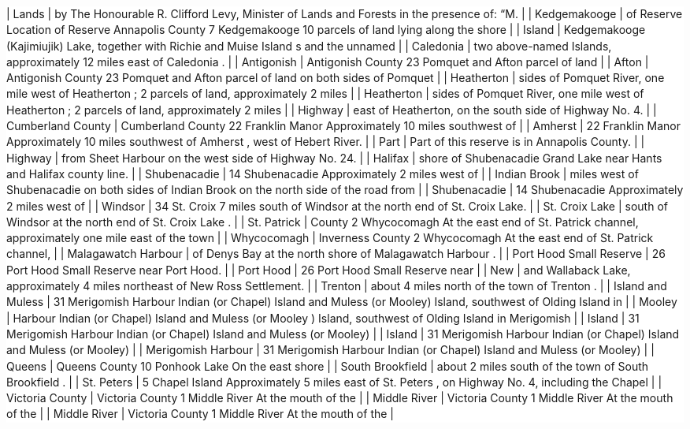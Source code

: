 | Lands                       | by The Honourable R. Clifford Levy, Minister of Lands  and Forests in the presence of: “M.                                |
| Kedgemakooge                | of Reserve Location of Reserve Annapolis County 7 Kedgemakooge 10 parcels of land lying along the shore                   |
| Island                      | Kedgemakooge (Kajimiujik) Lake, together with Richie and Muise Island s and the unnamed                                   |
| Caledonia                   | two above-named Islands, approximately 12 miles east of Caledonia .                                                       |
| Antigonish                  | Antigonish County 23 Pomquet and Afton parcel of land                                                                     |
| Afton                       | Antigonish County 23 Pomquet and  Afton parcel of land on both sides of Pomquet                                           |
| Heatherton                  | sides of Pomquet River, one mile west of Heatherton ; 2 parcels of land, approximately 2 miles                            |
| Heatherton                  | sides of Pomquet River, one mile west of Heatherton ; 2 parcels of land, approximately 2 miles                            |
| Highway                     | east of Heatherton, on the south side of Highway  No. 4.                                                                  |
| Cumberland County           | Cumberland County 22 Franklin Manor Approximately 10 miles southwest of                                                   |
| Amherst                     | 22 Franklin Manor Approximately 10 miles southwest of Amherst , west of Hebert River.                                     |
| Part                        | Part  of this reserve is in Annapolis County.                                                                             |
| Highway                     | from Sheet Harbour on the west side of Highway  No. 24.                                                                   |
| Halifax                     | shore of Shubenacadie Grand Lake near Hants and Halifax  county line.                                                     |
| Shubenacadie                | 14  Shubenacadie  Approximately 2 miles west of                                                                           |
| Indian Brook                | miles west of Shubenacadie on both sides of Indian Brook on the north side of the road from                               |
| Shubenacadie                | 14  Shubenacadie  Approximately 2 miles west of                                                                           |
| Windsor                     | 34 St. Croix 7 miles south of  Windsor  at the north end of St. Croix Lake.                                               |
| St. Croix Lake              | south of Windsor at the north end of St. Croix Lake .                                                                     |
| St. Patrick                 | County 2 Whycocomagh At the east end of St. Patrick channel, approximately one mile east of the town                      |
| Whycocomagh                 | Inverness County 2  Whycocomagh At the east end of St. Patrick channel,                                                   |
| Malagawatch Harbour         | of Denys Bay at the north shore of Malagawatch Harbour .                                                                  |
| Port Hood Small Reserve     | 26  Port Hood Small Reserve  near Port Hood.                                                                              |
| Port Hood                   | 26  Port Hood  Small Reserve near                                                                                         |
| New                         | and Wallaback Lake, approximately 4 miles northeast of New  Ross Settlement.                                              |
| Trenton                     | about 4 miles north of the town of Trenton .                                                                              |
| Island and Muless           | 31 Merigomish Harbour Indian (or Chapel)  Island and Muless (or Mooley) Island, southwest of Olding Island in             |
| Mooley                      | Harbour Indian (or Chapel) Island and Muless (or Mooley ) Island, southwest of Olding Island in Merigomish                |
| Island                      | 31 Merigomish Harbour Indian (or Chapel)  Island  and Muless (or Mooley)                                                  |
| Island                      | 31 Merigomish Harbour Indian (or Chapel)  Island  and Muless (or Mooley)                                                  |
| Merigomish Harbour          | 31  Merigomish Harbour Indian (or Chapel) Island and Muless (or Mooley)                                                   |
| Queens                      | Queens County 10 Ponhook Lake On the east shore                                                                           |
| South Brookfield            | about 2 miles south of the town of South Brookfield .                                                                     |
| St. Peters                  | 5 Chapel Island Approximately 5 miles east of St. Peters , on Highway No. 4, including the Chapel                         |
| Victoria County             | Victoria County 1 Middle River At the mouth of the                                                                        |
| Middle River                | Victoria County 1  Middle River  At the mouth of the                                                                      |
| Middle River                | Victoria County 1  Middle River  At the mouth of the                                                                      |